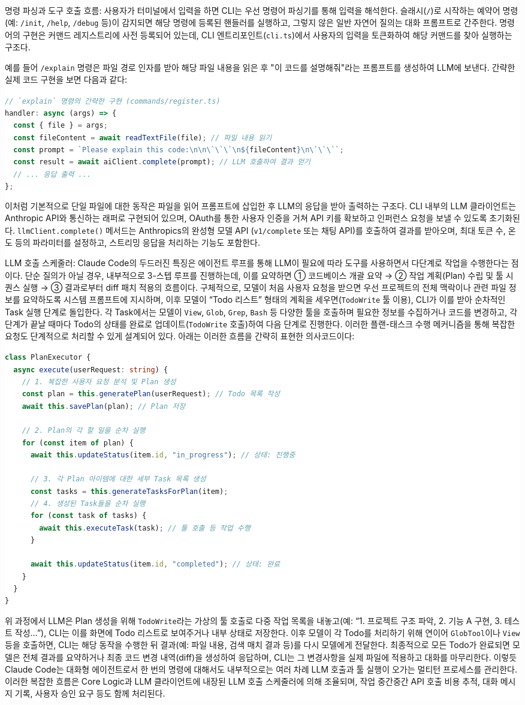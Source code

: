 명령 파싱과 도구 호출 흐름: 사용자가 터미널에서 입력을 하면 CLI는 우선 명령어 파싱기를 통해 입력을 해석한다. 슬래시(`/`)로 시작하는 예약어 명령 (예: `/init`, `/help`, `/debug` 등)이 감지되면 해당 명령에 등록된 핸들러를 실행하고, 그렇지 않은 일반 자연어 질의는 대화 프롬프트로 간주한다. 명령어의 구현은 커맨드 레지스트리에 사전 등록되어 있는데, CLI 엔트리포인트(`cli.ts`)에서 사용자의 입력을 토큰화하여 해당 커맨드를 찾아 실행하는 구조다.

예를 들어 `/explain` 명령은 파일 경로 인자를 받아 해당 파일 내용을 읽은 후 "이 코드를 설명해줘"라는 프롬프트를 생성하여 LLM에 보낸다. 간략한 실제 코드 구현을 보면 다음과 같다:

```typescript
// `explain` 명령의 간략한 구현 (commands/register.ts)
handler: async (args) => {
  const { file } = args;
  const fileContent = await readTextFile(file); // 파일 내용 읽기
  const prompt = `Please explain this code:\n\n\`\`\`\n${fileContent}\n\`\`\``;
  const result = await aiClient.complete(prompt); // LLM 호출하여 결과 얻기
  // ... 응답 출력 ...
};
```

이처럼 기본적으로 단일 파일에 대한 동작은 파일을 읽어 프롬프트에 삽입한 후 LLM의 응답을 받아 출력하는 구조다. CLI 내부의 LLM 클라이언트는 Anthropic API와 통신하는 래퍼로 구현되어 있으며, OAuth를 통한 사용자 인증을 거쳐 API 키를 확보하고 인퍼런스 요청을 보낼 수 있도록 초기화된다. `llmClient.complete()` 메서드는 Anthropics의 완성형 모델 API (`v1/complete` 또는 채팅 API)를 호출하여 결과를 받아오며, 최대 토큰 수, 온도 등의 파라미터를 설정하고, 스트리밍 응답을 처리하는 기능도 포함한다.

LLM 호출 스케줄러: Claude Code의 두드러진 특징은 에이전트 루프를 통해 LLM이 필요에 따라 도구를 사용하면서 다단계로 작업을 수행한다는 점이다. 단순 질의가 아닐 경우, 내부적으로 3-스텝 루프를 진행하는데, 이를 요약하면 ① 코드베이스 개괄 요약 → ② 작업 계획(Plan) 수립 및 툴 시퀀스 실행 → ③ 결과로부터 diff 패치 적용의 흐름이다. 구체적으로, 모델이 처음 사용자 요청을 받으면 우선 프로젝트의 전체 맥락이나 관련 파일 정보를 요약하도록 시스템 프롬프트에 지시하며, 이후 모델이 “Todo 리스트” 형태의 계획을 세우면(`TodoWrite` 툴 이용), CLI가 이를 받아 순차적인 Task 실행 단계로 돌입한다. 각 Task에서는 모델이 `View`, `Glob`, `Grep`, `Bash` 등 다양한 툴을 호출하며 필요한 정보를 수집하거나 코드를 변경하고, 각 단계가 끝날 때마다 Todo의 상태를 완료로 업데이트(`TodoWrite` 호출)하여 다음 단계로 진행한다. 이러한 플랜-태스크 수행 메커니즘을 통해 복잡한 요청도 단계적으로 처리할 수 있게 설계되어 있다. 아래는 이러한 흐름을 간략히 표현한 의사코드이다:

```typescript
class PlanExecutor {
  async execute(userRequest: string) {
    // 1. 복잡한 사용자 요청 분석 및 Plan 생성
    const plan = this.generatePlan(userRequest); // Todo 목록 작성
    await this.savePlan(plan); // Plan 저장

    // 2. Plan의 각 할 일을 순차 실행
    for (const item of plan) {
      await this.updateStatus(item.id, "in_progress"); // 상태: 진행중

      // 3. 각 Plan 아이템에 대한 세부 Task 목록 생성
      const tasks = this.generateTasksForPlan(item);
      // 4. 생성된 Task들을 순차 실행
      for (const task of tasks) {
        await this.executeTask(task); // 툴 호출 등 작업 수행
      }

      await this.updateStatus(item.id, "completed"); // 상태: 완료
    }
  }
}
```

위 과정에서 LLM은 Plan 생성을 위해 `TodoWrite`라는 가상의 툴 호출로 다중 작업 목록을 내놓고(예: “1. 프로젝트 구조 파악, 2. 기능 A 구현, 3. 테스트 작성…”), CLI는 이를 화면에 Todo 리스트로 보여주거나 내부 상태로 저장한다. 이후 모델이 각 Todo를 처리하기 위해 연이어 `GlobTool`이나 `View` 등을 호출하면, CLI는 해당 동작을 수행한 뒤 결과(예: 파일 내용, 검색 매치 결과 등)를 다시 모델에게 전달한다. 최종적으로 모든 Todo가 완료되면 모델은 전체 결과를 요약하거나 최종 코드 변경 내역(diff)을 생성하여 응답하며, CLI는 그 변경사항을 실제 파일에 적용하고 대화를 마무리한다. 이렇듯 Claude Code는 대화형 에이전트로서 한 번의 명령에 대해서도 내부적으로는 여러 차례 LLM 호출과 툴 실행이 오가는 멀티턴 프로세스를 관리한다. 이러한 복잡한 흐름은 Core Logic과 LLM 클라이언트에 내장된 LLM 호출 스케줄러에 의해 조율되며, 작업 중간중간 API 호출 비용 추적, 대화 메시지 기록, 사용자 승인 요구 등도 함께 처리된다.
